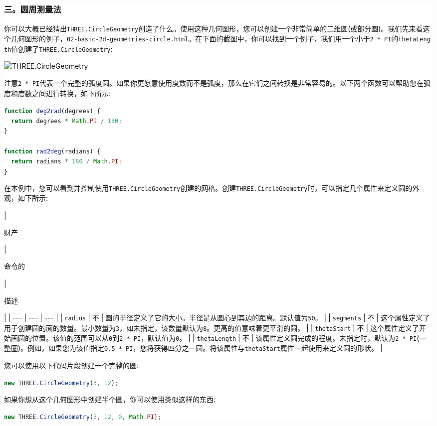 ### 三。圆周测量法

你可以大概已经猜出`THREE.CircleGeometry`创造了什么。使用这种几何图形，您可以创建一个非常简单的二维圆(或部分圆)。我们先来看这个几何图形的例子，`02-basic-2d-geometries-circle.html`。在下面的截图中，你可以找到一个例子，我们用一个小于`2 * PI`的`thetaLength`值创建了`THREE.CircleGeometry`:

![THREE.CircleGeometry](graphics/2215OS_05_02.jpg)

注意`2 * PI`代表一个完整的弧度圆。如果你更愿意使用度数而不是弧度，那么在它们之间转换是非常容易的。以下两个函数可以帮助您在弧度和度数之间进行转换，如下所示:

```js
function deg2rad(degrees) {
  return degrees * Math.PI / 180;
}

function rad2deg(radians) {
  return radians * 180 / Math.PI;
}
```

在本例中，您可以看到并控制使用`THREE.CircleGeometry`创建的网格。创建`THREE.CircleGeometry`时，可以指定几个属性来定义圆的外观，如下所示:

<colgroup><col style="text-align: left"> <col style="text-align: left"> <col style="text-align: left"></colgroup> 
| 

财产

 | 

命令的

 | 

描述

 |
| --- | --- | --- |
| `radius` | 不 | 圆的半径定义了它的大小。半径是从圆心到其边的距离。默认值为`50`。 |
| `segments` | 不 | 这个属性定义了用于创建圆的面的数量。最小数量为`3`，如未指定，该数量默认为`8`。更高的值意味着更平滑的圆。 |
| `thetaStart` | 不 | 这个属性定义了开始画圆的位置。该值的范围可以从`0`到`2 * PI`，默认值为`0`。 |
| `thetaLength` | 不 | 该属性定义圆完成的程度。未指定时，默认为`2 * PI`(一整圈)。例如，如果您为该值指定`0.5 * PI`，您将获得四分之一圆。将该属性与`thetaStart`属性一起使用来定义圆的形状。 |

您可以使用以下代码片段创建一个完整的圆:

```js
new THREE.CircleGeometry(3, 12);
```

如果你想从这个几何图形中创建半个圆，你可以使用类似这样的东西:

```js
new THREE.CircleGeometry(3, 12, 0, Math.PI);
```
